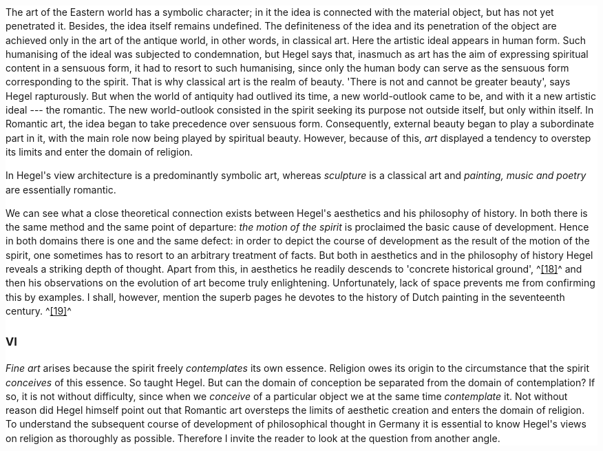 The art of the Eastern world has a symbolic character; in it the idea is
connected with the material object, but has not yet penetrated it.
Besides, the idea itself remains undefined. The definiteness of the idea
and its penetration of the object are achieved only in the art of the
antique world, in other words, in classical art. Here the artistic ideal
appears in human form. Such humanising of the ideal was subjected to
condemnation, but Hegel says that, inasmuch as art has the aim of
expressing spiritual content in a sensuous form, it had to resort to
such humanising, since only the human body can serve as the sensuous
form corresponding to the spirit. That is why classical art is the realm
of beauty. 'There is not and cannot be greater beauty', says Hegel
rapturously. But when the world of antiquity had outlived its time, a
new world-outlook came to be, and with it a new artistic ideal --- the
romantic. The new world-outlook consisted in the spirit seeking its
purpose not outside itself, but only within itself. In Romantic art, the
idea began to take precedence over sensuous form. Consequently, external
beauty began to play a subordinate part in it, with the main role now
being played by spiritual beauty. However, because of this, *art*
displayed a tendency to overstep its limits and enter the domain of
religion.

In Hegel's view architecture is a predominantly symbolic art, whereas
*sculpture* is a classical art and *painting, music and poetry* are
essentially romantic.

We can see what a close theoretical connection exists between Hegel's
aesthetics and his philosophy of history. In both there is the same
method and the same point of departure: *the motion of the spirit* is
proclaimed the basic cause of development. Hence in both domains there
is one and the same defect: in order to depict the course of development
as the result of the motion of the spirit, one sometimes has to resort
to an arbitrary treatment of facts. But both in aesthetics and in the
philosophy of history Hegel reveals a striking depth of thought. Apart
from this, in aesthetics he readily descends to 'concrete historical
ground', ^[\[18\]](#n18)^ and then his observations on the evolution of
art become truly enlightening. Unfortunately, lack of space prevents me
from confirming this by examples. I shall, however, mention the superb
pages he devotes to the history of Dutch painting in the seventeenth
century. ^[\[19\]](#n19)^

### VI

*Fine art* arises because the spirit freely *contemplates* its own
essence. Religion owes its origin to the circumstance that the spirit
*conceives* of this essence. So taught Hegel. But can the domain of
conception be separated from the domain of contemplation? If so, it is
not without difficulty, since when we *conceive* of a particular object
we at the same time *contemplate* it. Not without reason did Hegel
himself point out that Romantic art oversteps the limits of aesthetic
creation and enters the domain of religion. To understand the subsequent
course of development of philosophical thought in Germany it is
essential to know Hegel's views on religion as thoroughly as possible.
Therefore I invite the reader to look at the question from another
angle.
